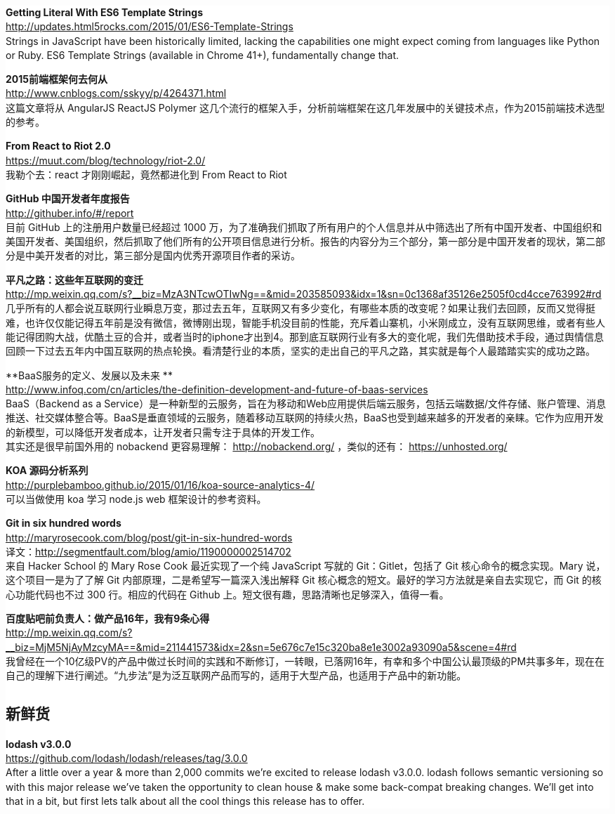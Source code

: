 **Getting Literal With ES6 Template Strings**  
http://updates.html5rocks.com/2015/01/ES6-Template-Strings  
Strings in JavaScript have been historically limited, lacking the capabilities one might expect coming from languages like Python or Ruby. ES6 Template Strings (available in Chrome 41+), fundamentally change that.  

**2015前端框架何去何从**  
http://www.cnblogs.com/sskyy/p/4264371.html  
这篇文章将从 AngularJS ReactJS Polymer 这几个流行的框架入手，分析前端框架在这几年发展中的关键技术点，作为2015前端技术选型的参考。

**From React to Riot 2.0**  
https://muut.com/blog/technology/riot-2.0/  
我勒个去：react 才刚刚崛起，竟然都进化到 From React to Riot 

**GitHub 中国开发者年度报告**  
http://githuber.info/#/report  
目前 GitHub 上的注册用户数量已经超过 1000 万，为了准确我们抓取了所有用户的个人信息并从中筛选出了所有中国开发者、中国组织和美国开发者、美国组织，然后抓取了他们所有的公开项目信息进行分析。报告的内容分为三个部分，第一部分是中国开发者的现状，第二部分是中美开发者的对比，第三部分是国内优秀开源项目作者的采访。

**平凡之路：这些年互联网的变迁**  
http://mp.weixin.qq.com/s?__biz=MzA3NTcwOTIwNg==&mid=203585093&idx=1&sn=0c1368af35126e2505f0cd4cce763992#rd  
几乎所有的人都会说互联网行业瞬息万变，那过去五年，互联网又有多少变化，有哪些本质的改变呢？如果让我们去回顾，反而又觉得挺难，也许仅仅能记得五年前是没有微信，微博刚出现，智能手机没目前的性能，充斥着山寨机，小米刚成立，没有互联网思维，或者有些人能记得团购大战，优酷土豆的合并，或者当时的iphone才出到4。那到底互联网行业有多大的变化呢，我们先借助技术手段，通过舆情信息回顾一下过去五年内中国互联网的热点轮换。看清楚行业的本质，坚实的走出自己的平凡之路，其实就是每个人最踏踏实实的成功之路。

**BaaS服务的定义、发展以及未来 **  
http://www.infoq.com/cn/articles/the-definition-development-and-future-of-baas-services  
BaaS（Backend as a Service）是一种新型的云服务，旨在为移动和Web应用提供后端云服务，包括云端数据/文件存储、账户管理、消息推送、社交媒体整合等。BaaS是垂直领域的云服务，随着移动互联网的持续火热，BaaS也受到越来越多的开发者的亲睐。它作为应用开发的新模型，可以降低开发者成本，让开发者只需专注于具体的开发工作。  
其实还是很早前国外用的 nobackend 更容易理解： http://nobackend.org/  ，类似的还有： https://unhosted.org/  

**KOA 源码分析系列**  
http://purplebamboo.github.io/2015/01/16/koa-source-analytics-4/  
可以当做使用 koa 学习 node.js web 框架设计的参考资料。

**Git in six hundred words**  
http://maryrosecook.com/blog/post/git-in-six-hundred-words  
译文：http://segmentfault.com/blog/amio/1190000002514702  
来自 Hacker School 的 Mary Rose Cook 最近实现了一个纯 JavaScript 写就的 Git：Gitlet，包括了 Git 核心命令的概念实现。Mary 说，这个项目一是为了了解 Git 内部原理，二是希望写一篇深入浅出解释 Git 核心概念的短文。最好的学习方法就是亲自去实现它，而 Git 的核心功能代码也不过 300 行。相应的代码在 Github 上。短文很有趣，思路清晰也足够深入，值得一看。

**百度贴吧前负责人：做产品16年，我有9条心得**  
http://mp.weixin.qq.com/s?__biz=MjM5NjAyMzcyMA==&mid=211441573&idx=2&sn=5e676c7e15c320ba8e1e3002a93090a5&scene=4#rd  
我曾经在一个10亿级PV的产品中做过长时间的实践和不断修订，一转眼，已落网16年，有幸和多个中国公认最顶级的PM共事多年，现在在自己的理解下进行阐述。“九步法”是为泛互联网产品而写的，适用于大型产品，也适用于产品中的新功能。

## 新鲜货  

**lodash v3.0.0**  
https://github.com/lodash/lodash/releases/tag/3.0.0  
After a little over a year & more than 2,000 commits we’re excited to release lodash v3.0.0. lodash follows semantic versioning so with this major release we’ve taken the opportunity to clean house & make some back-compat breaking changes. We’ll get into that in a bit, but first lets talk about all the cool things this release has to offer.
